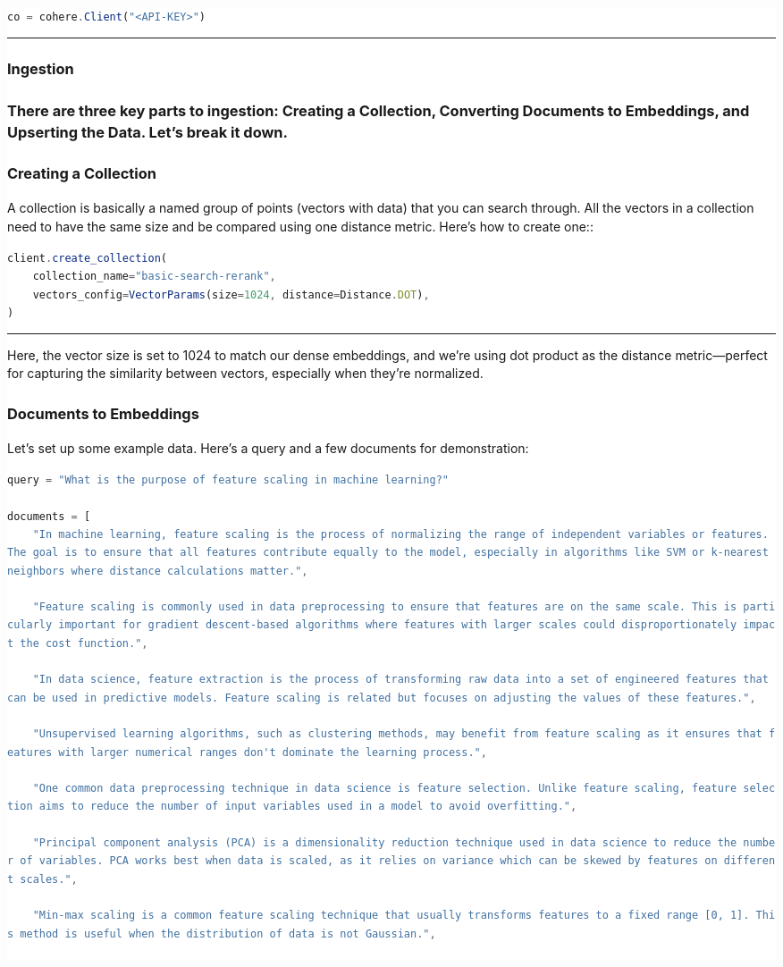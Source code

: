 ```jsx
co = cohere.Client("<API-KEY>")
```

---

### Ingestion

### There are three key parts to ingestion: Creating a Collection, Converting Documents to Embeddings, and Upserting the Data. Let’s break it down.

### Creating a Collection

A collection is basically a named group of points (vectors with data) that you can search through. All the vectors in a collection need to have the same size and be compared using one distance metric. Here’s how to create one::

```jsx
client.create_collection(
    collection_name="basic-search-rerank",
    vectors_config=VectorParams(size=1024, distance=Distance.DOT),
)
```

---

Here, the vector size is set to 1024 to match our dense embeddings, and we’re using dot product as the distance metric—perfect for capturing the similarity between vectors, especially when they’re normalized.

### Documents to Embeddings

Let’s set up some example data. Here’s a query and a few documents for demonstration:

```jsx
query = "What is the purpose of feature scaling in machine learning?"

documents = [
    "In machine learning, feature scaling is the process of normalizing the range of independent variables or features. The goal is to ensure that all features contribute equally to the model, especially in algorithms like SVM or k-nearest neighbors where distance calculations matter.",
   
    "Feature scaling is commonly used in data preprocessing to ensure that features are on the same scale. This is particularly important for gradient descent-based algorithms where features with larger scales could disproportionately impact the cost function.",
   
    "In data science, feature extraction is the process of transforming raw data into a set of engineered features that can be used in predictive models. Feature scaling is related but focuses on adjusting the values of these features.",
   
    "Unsupervised learning algorithms, such as clustering methods, may benefit from feature scaling as it ensures that features with larger numerical ranges don't dominate the learning process.",
   
    "One common data preprocessing technique in data science is feature selection. Unlike feature scaling, feature selection aims to reduce the number of input variables used in a model to avoid overfitting.",
   
    "Principal component analysis (PCA) is a dimensionality reduction technique used in data science to reduce the number of variables. PCA works best when data is scaled, as it relies on variance which can be skewed by features on different scales.",
   
    "Min-max scaling is a common feature scaling technique that usually transforms features to a fixed range [0, 1]. This method is useful when the distribution of data is not Gaussian.",
   
```